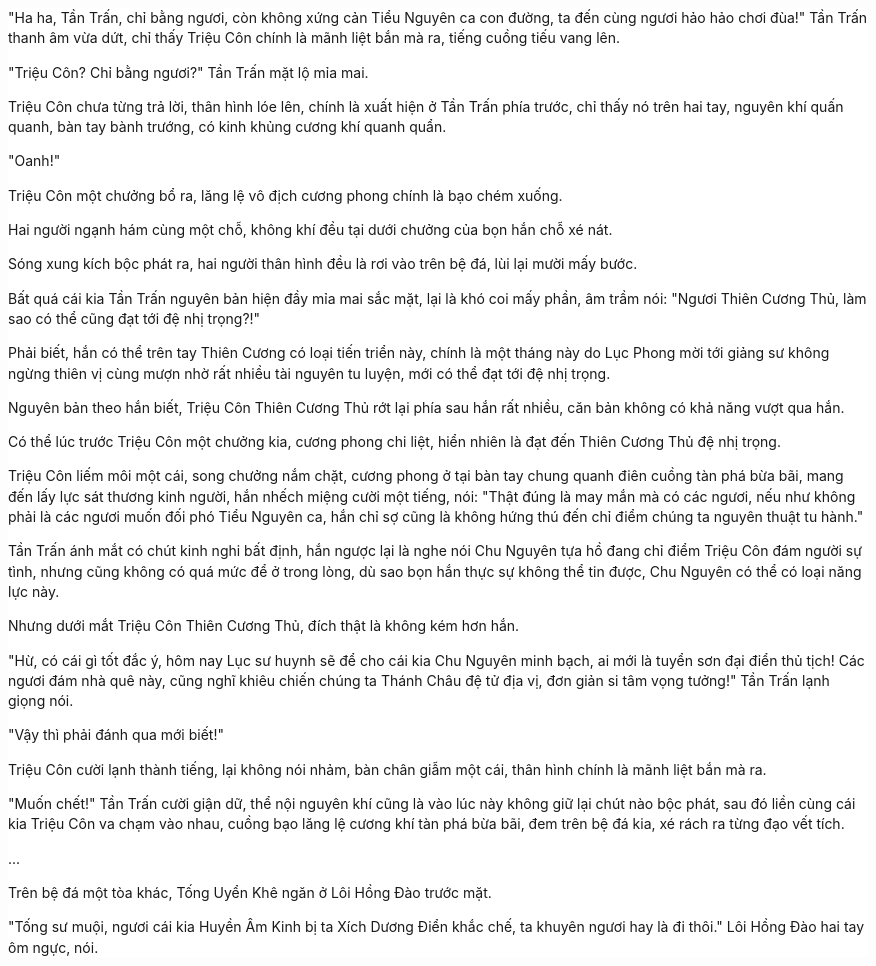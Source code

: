 "Ha ha, Tần Trấn, chỉ bằng ngươi, còn không xứng cản Tiểu Nguyên ca con đường, ta đến cùng ngươi hảo hảo chơi đùa!" Tần Trấn thanh âm vừa dứt, chỉ thấy Triệu Côn chính là mãnh liệt bắn mà ra, tiếng cuồng tiếu vang lên.

"Triệu Côn? Chỉ bằng ngươi?" Tần Trấn mặt lộ mỉa mai.

Triệu Côn chưa từng trả lời, thân hình lóe lên, chính là xuất hiện ở Tần Trấn phía trước, chỉ thấy nó trên hai tay, nguyên khí quấn quanh, bàn tay bành trướng, có kinh khủng cương khí quanh quẩn.

"Oanh!"

Triệu Côn một chưởng bổ ra, lăng lệ vô địch cương phong chính là bạo chém xuống.

Hai người ngạnh hám cùng một chỗ, không khí đều tại dưới chưởng của bọn hắn chỗ xé nát.

Sóng xung kích bộc phát ra, hai người thân hình đều là rơi vào trên bệ đá, lùi lại mười mấy bước.

Bất quá cái kia Tần Trấn nguyên bản hiện đầy mỉa mai sắc mặt, lại là khó coi mấy phần, âm trầm nói: "Ngươi Thiên Cương Thủ, làm sao có thể cũng đạt tới đệ nhị trọng?!"

Phải biết, hắn có thể trên tay Thiên Cương có loại tiến triển này, chính là một tháng này do Lục Phong mời tới giảng sư không ngừng thiên vị cùng mượn nhờ rất nhiều tài nguyên tu luyện, mới có thể đạt tới đệ nhị trọng.

Nguyên bản theo hắn biết, Triệu Côn Thiên Cương Thủ rớt lại phía sau hắn rất nhiều, căn bản không có khả năng vượt qua hắn.

Có thể lúc trước Triệu Côn một chưởng kia, cương phong chi liệt, hiển nhiên là đạt đến Thiên Cương Thủ đệ nhị trọng.

Triệu Côn liếm môi một cái, song chưởng nắm chặt, cương phong ở tại bàn tay chung quanh điên cuồng tàn phá bừa bãi, mang đến lấy lực sát thương kinh người, hắn nhếch miệng cười một tiếng, nói: "Thật đúng là may mắn mà có các ngươi, nếu như không phải là các ngươi muốn đối phó Tiểu Nguyên ca, hắn chỉ sợ cũng là không hứng thú đến chỉ điểm chúng ta nguyên thuật tu hành."

Tần Trấn ánh mắt có chút kinh nghi bất định, hắn ngược lại là nghe nói Chu Nguyên tựa hồ đang chỉ điểm Triệu Côn đám người sự tình, nhưng cũng không có quá mức để ở trong lòng, dù sao bọn hắn thực sự không thể tin được, Chu Nguyên có thể có loại năng lực này.

Nhưng dưới mắt Triệu Côn Thiên Cương Thủ, đích thật là không kém hơn hắn.

"Hừ, có cái gì tốt đắc ý, hôm nay Lục sư huynh sẽ để cho cái kia Chu Nguyên minh bạch, ai mới là tuyển sơn đại điển thủ tịch! Các ngươi đám nhà quê này, cũng nghĩ khiêu chiến chúng ta Thánh Châu đệ tử địa vị, đơn giản si tâm vọng tưởng!" Tần Trấn lạnh giọng nói.

"Vậy thì phải đánh qua mới biết!"

Triệu Côn cười lạnh thành tiếng, lại không nói nhảm, bàn chân giẫm một cái, thân hình chính là mãnh liệt bắn mà ra.

"Muốn chết!" Tần Trấn cười giận dữ, thể nội nguyên khí cũng là vào lúc này không giữ lại chút nào bộc phát, sau đó liền cùng cái kia Triệu Côn va chạm vào nhau, cuồng bạo lăng lệ cương khí tàn phá bừa bãi, đem trên bệ đá kia, xé rách ra từng đạo vết tích.

...

Trên bệ đá một tòa khác, Tống Uyển Khê ngăn ở Lôi Hồng Đào trước mặt.

"Tống sư muội, ngươi cái kia Huyền Âm Kinh bị ta Xích Dương Điển khắc chế, ta khuyên ngươi hay là đi thôi." Lôi Hồng Đào hai tay ôm ngực, nói.
